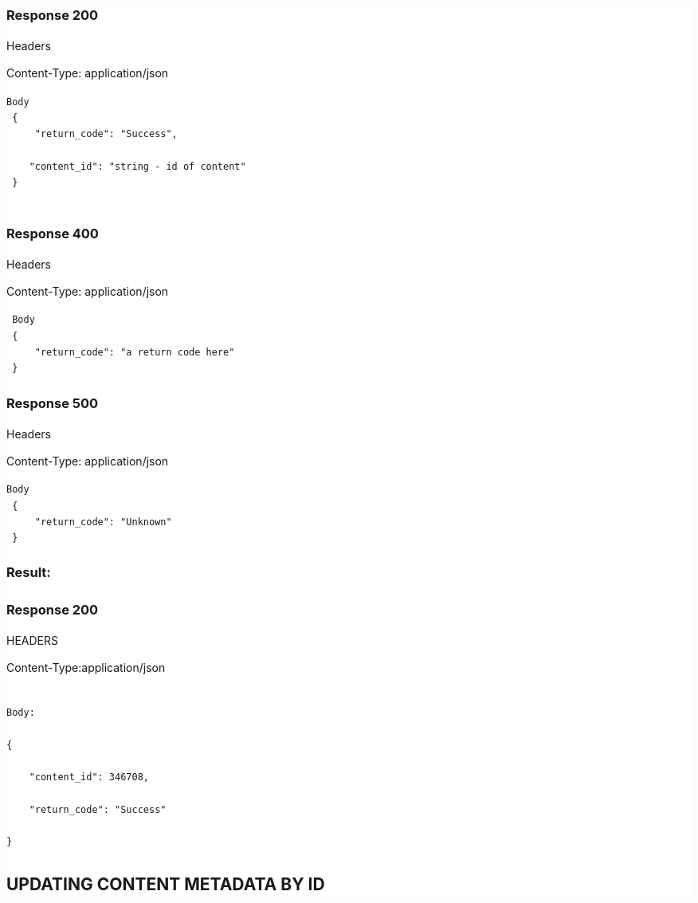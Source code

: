 ### Response 200

Headers

Content-Type: application/json

<code>Body<br>
{<br>
&nbsp;&nbsp;&nbsp;&nbsp;"return_code": "Success",<br>
&nbsp;&nbsp;&nbsp;&nbsp;"content_id": "string - id of content"<br>
}<br>
</code>

### Response 400

Headers

Content-Type: application/json

<code> Body<br>
{<br>
&nbsp;&nbsp;&nbsp;&nbsp;"return_code": "a return code here"<br>
}
</code>

### Response 500

Headers

Content-Type: application/json

<code>Body<br>
{<br>
&nbsp;&nbsp;&nbsp;&nbsp;"return_code": "Unknown" <br>
}
</code>

### Result:
### Response 200

HEADERS

Content-Type:application/json

<code>
Body:<br>
{<br>
&nbsp;&nbsp;&nbsp;&nbsp;"content_id": 346708,<br>
&nbsp;&nbsp;&nbsp;&nbsp;"return_code": "Success"<br>
}
</code>

## UPDATING CONTENT METADATA BY ID
